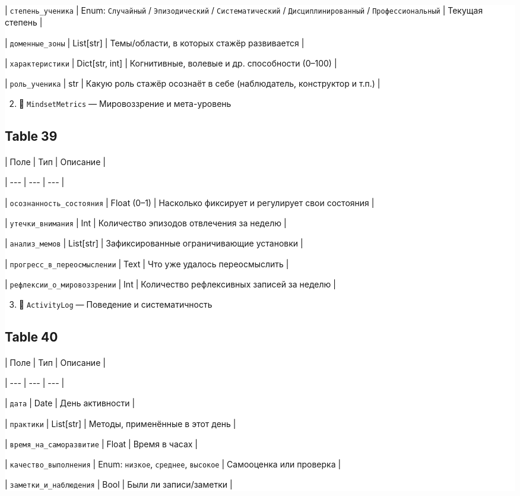 | `степень_ученика` | Enum: `Случайный` / `Эпизодический` / `Систематический` / `Дисциплинированный` / `Профессиональный` | Текущая степень |

| `доменные_зоны` | List[str] | Темы/области, в которых стажёр развивается |

| `характеристики` | Dict[str, int] | Когнитивные, волевые и др. способности (0–100) |

| `роль_ученика` | str | Какую роль стажёр осознаёт в себе (наблюдатель, конструктор и т.п.) |





2. 🧠 `MindsetMetrics` — Мировоззрение и мета-уровень



## Table 39

| Поле | Тип | Описание |

| --- | --- | --- |

| `осознанность_состояния` | Float (0–1) | Насколько фиксирует и регулирует свои состояния |

| `утечки_внимания` | Int | Количество эпизодов отвлечения за неделю |

| `анализ_мемов` | List[str] | Зафиксированные ограничивающие установки |

| `прогресс_в_переосмыслении` | Text | Что уже удалось переосмыслить |

| `рефлексии_о_мировоззрении` | Int | Количество рефлексивных записей за неделю |





3. 📆 `ActivityLog` — Поведение и систематичность



## Table 40

| Поле | Тип | Описание |

| --- | --- | --- |

| `дата` | Date | День активности |

| `практики` | List[str] | Методы, применённые в этот день |

| `время_на_саморазвитие` | Float | Время в часах |

| `качество_выполнения` | Enum: `низкое`, `среднее`, `высокое` | Самооценка или проверка |

| `заметки_и_наблюдения` | Bool | Были ли записи/заметки |
